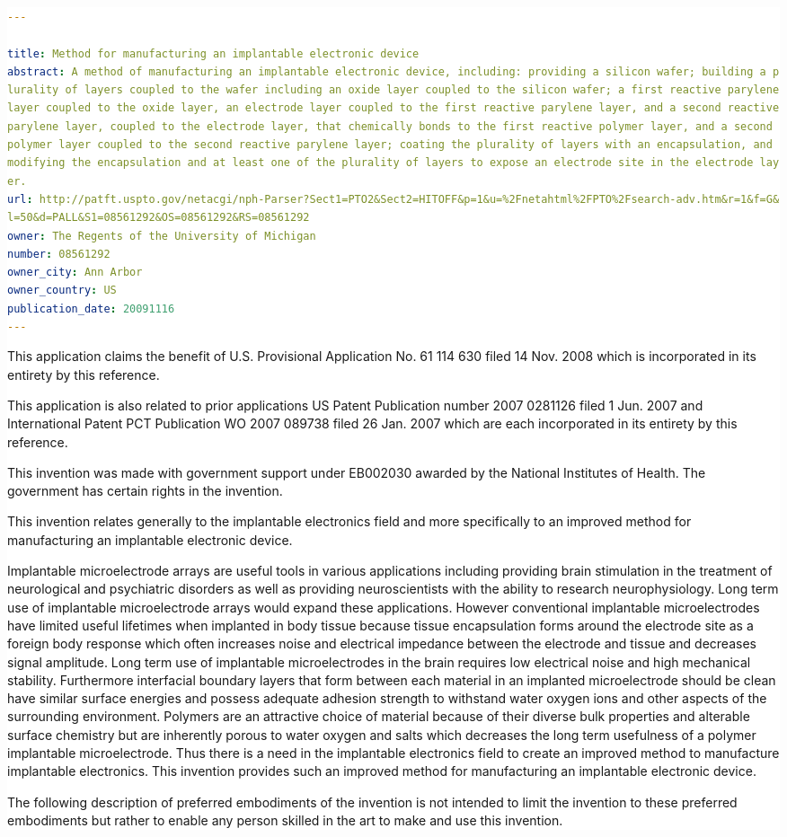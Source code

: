 ```yaml
---

title: Method for manufacturing an implantable electronic device
abstract: A method of manufacturing an implantable electronic device, including: providing a silicon wafer; building a plurality of layers coupled to the wafer including an oxide layer coupled to the silicon wafer; a first reactive parylene layer coupled to the oxide layer, an electrode layer coupled to the first reactive parylene layer, and a second reactive parylene layer, coupled to the electrode layer, that chemically bonds to the first reactive polymer layer, and a second polymer layer coupled to the second reactive parylene layer; coating the plurality of layers with an encapsulation, and modifying the encapsulation and at least one of the plurality of layers to expose an electrode site in the electrode layer.
url: http://patft.uspto.gov/netacgi/nph-Parser?Sect1=PTO2&Sect2=HITOFF&p=1&u=%2Fnetahtml%2FPTO%2Fsearch-adv.htm&r=1&f=G&l=50&d=PALL&S1=08561292&OS=08561292&RS=08561292
owner: The Regents of the University of Michigan
number: 08561292
owner_city: Ann Arbor
owner_country: US
publication_date: 20091116
---
```

This application claims the benefit of U.S. Provisional Application No. 61 114 630 filed 14 Nov. 2008 which is incorporated in its entirety by this reference.

This application is also related to prior applications US Patent Publication number 2007 0281126 filed 1 Jun. 2007 and International Patent PCT Publication WO 2007 089738 filed 26 Jan. 2007 which are each incorporated in its entirety by this reference.

This invention was made with government support under EB002030 awarded by the National Institutes of Health. The government has certain rights in the invention.

This invention relates generally to the implantable electronics field and more specifically to an improved method for manufacturing an implantable electronic device.

Implantable microelectrode arrays are useful tools in various applications including providing brain stimulation in the treatment of neurological and psychiatric disorders as well as providing neuroscientists with the ability to research neurophysiology. Long term use of implantable microelectrode arrays would expand these applications. However conventional implantable microelectrodes have limited useful lifetimes when implanted in body tissue because tissue encapsulation forms around the electrode site as a foreign body response which often increases noise and electrical impedance between the electrode and tissue and decreases signal amplitude. Long term use of implantable microelectrodes in the brain requires low electrical noise and high mechanical stability. Furthermore interfacial boundary layers that form between each material in an implanted microelectrode should be clean have similar surface energies and possess adequate adhesion strength to withstand water oxygen ions and other aspects of the surrounding environment. Polymers are an attractive choice of material because of their diverse bulk properties and alterable surface chemistry but are inherently porous to water oxygen and salts which decreases the long term usefulness of a polymer implantable microelectrode. Thus there is a need in the implantable electronics field to create an improved method to manufacture implantable electronics. This invention provides such an improved method for manufacturing an implantable electronic device.

The following description of preferred embodiments of the invention is not intended to limit the invention to these preferred embodiments but rather to enable any person skilled in the art to make and use this invention.
